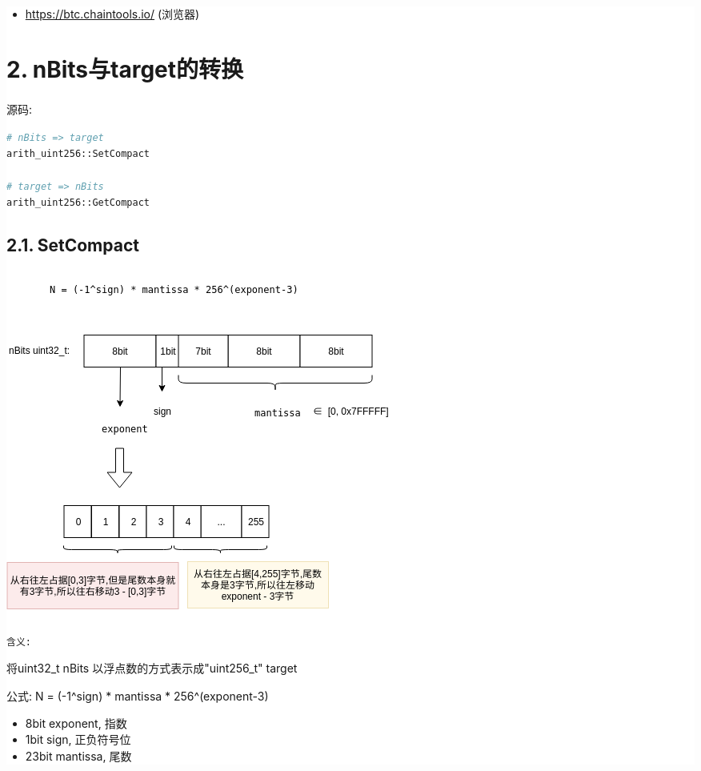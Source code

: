 
* https://btc.chaintools.io/ (浏览器)

<a id="markdown-2-nbits与target的转换" name="2-nbits与target的转换"></a>
# 2. nBits与target的转换

源码:
```bash
# nBits => target
arith_uint256::SetCompact

# target => nBits
arith_uint256::GetCompact
```


<a id="markdown-21-setcompact" name="21-setcompact"></a>
## 2.1. SetCompact

![](./pic/nbits2target.png)


`含义:`

将uint32_t nBits 以浮点数的方式表示成"uint256_t" target

公式:
N = (-1^sign) * mantissa * 256^(exponent-3)

* 8bit exponent, 指数
* 1bit sign, 正负符号位
* 23bit mantissa, 尾数
